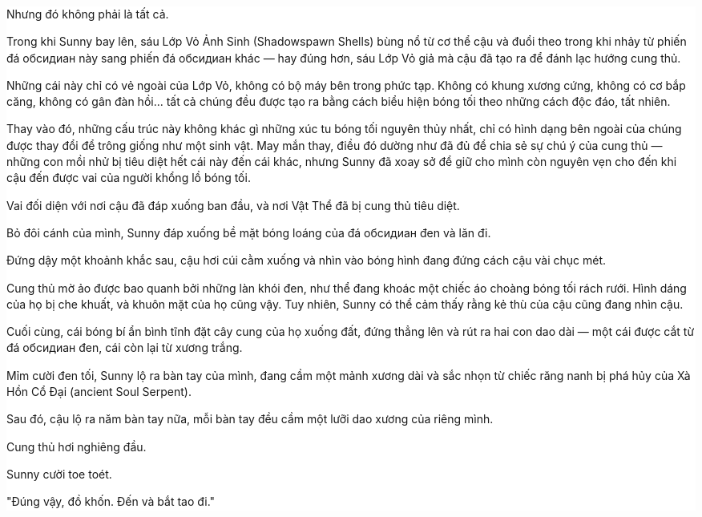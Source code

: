 Nhưng đó không phải là tất cả.

Trong khi Sunny bay lên, sáu Lớp Vỏ Ảnh Sinh (Shadowspawn Shells) bùng nổ từ cơ thể cậu và đuổi theo trong khi nhảy từ phiến đá обсидиан này sang phiến đá обсидиан khác — hay đúng hơn, sáu Lớp Vỏ giả mà cậu đã tạo ra để đánh lạc hướng cung thủ.

Những cái này chỉ có vẻ ngoài của Lớp Vỏ, không có bộ máy bên trong phức tạp. Không có khung xương cứng, không có cơ bắp căng, không có gân đàn hồi... tất cả chúng đều được tạo ra bằng cách biểu hiện bóng tối theo những cách độc đáo, tất nhiên.

Thay vào đó, những cấu trúc này không khác gì những xúc tu bóng tối nguyên thủy nhất, chỉ có hình dạng bên ngoài của chúng được thay đổi để trông giống như một sinh vật. May mắn thay, điều đó dường như đã đủ để chia sẻ sự chú ý của cung thủ — những con mồi nhử bị tiêu diệt hết cái này đến cái khác, nhưng Sunny đã xoay sở để giữ cho mình còn nguyên vẹn cho đến khi cậu đến được vai của người khổng lồ bóng tối.

Vai đối diện với nơi cậu đã đáp xuống ban đầu, và nơi Vật Thể đã bị cung thủ tiêu diệt.

Bỏ đôi cánh của mình, Sunny đáp xuống bề mặt bóng loáng của đá обсидиан đen và lăn đi.

Đứng dậy một khoảnh khắc sau, cậu hơi cúi cằm xuống và nhìn vào bóng hình đang đứng cách cậu vài chục mét.

Cung thủ mờ ảo được bao quanh bởi những làn khói đen, như thể đang khoác một chiếc áo choàng bóng tối rách rưới. Hình dáng của họ bị che khuất, và khuôn mặt của họ cũng vậy. Tuy nhiên, Sunny có thể cảm thấy rằng kẻ thù của cậu cũng đang nhìn cậu.

Cuối cùng, cái bóng bí ẩn bình tĩnh đặt cây cung của họ xuống đất, đứng thẳng lên và rút ra hai con dao dài — một cái được cắt từ đá обсидиан đen, cái còn lại từ xương trắng.

Mỉm cười đen tối, Sunny lộ ra bàn tay của mình, đang cầm một mảnh xương dài và sắc nhọn từ chiếc răng nanh bị phá hủy của Xà Hồn Cổ Đại (ancient Soul Serpent).

Sau đó, cậu lộ ra năm bàn tay nữa, mỗi bàn tay đều cầm một lưỡi dao xương của riêng mình.

Cung thủ hơi nghiêng đầu.

Sunny cười toe toét.

"Đúng vậy, đồ khốn. Đến và bắt tao đi."